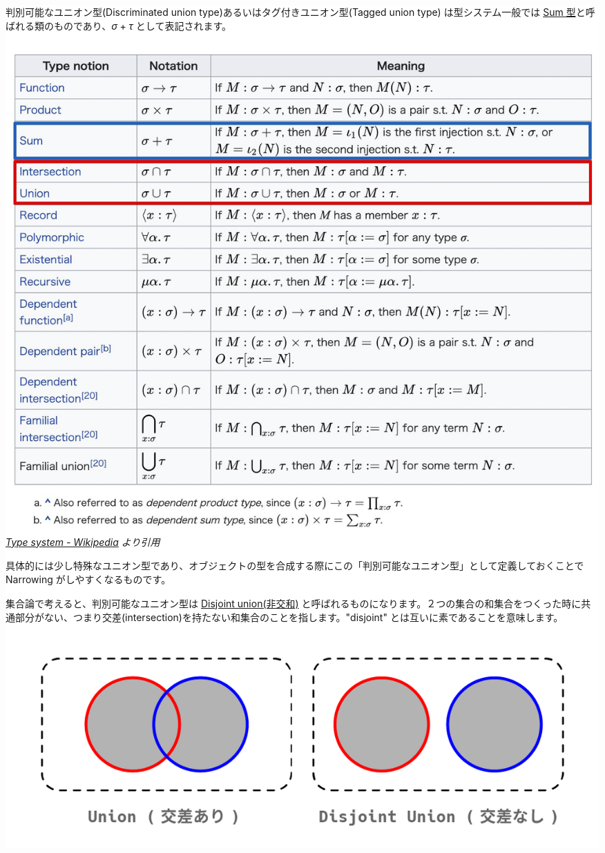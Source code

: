 判別可能なユニオン型(Discriminated union type)あるいはタグ付きユニオン型(Tagged union type) は型システム一般では [Sum 型](https://www.wikiwand.com/en/Sum_type)と呼ばれる類のものであり、$\sigma+\tau$ として表記されます。

![型システムでの Sum 型の表記](/images/typescript-widen-narrow/img_typeSystem_notation_2.jpg)*[Type system - Wikipedia](https://en.wikipedia.org/w/index.php?title=Type_system#Specialized_type_systems) より引用*

具体的には少し特殊なユニオン型であり、オブジェクトの型を合成する際にこの「判別可能なユニオン型」として定義しておくことで Narrowing がしやすくなるものです。

集合論で考えると、判別可能なユニオン型は [Disjoint union(非交和)](https://en.wikipedia.org/wiki/Disjoint_union?oldformat=true) と呼ばれるものになります。２つの集合の和集合をつくった時に共通部分がない、つまり交差(intersection)を持たない和集合のことを指します。"disjoint" とは互いに素であることを意味します。

![disjoin union](/images/typescript-widen-narrow/img_typeSet_11.png)
